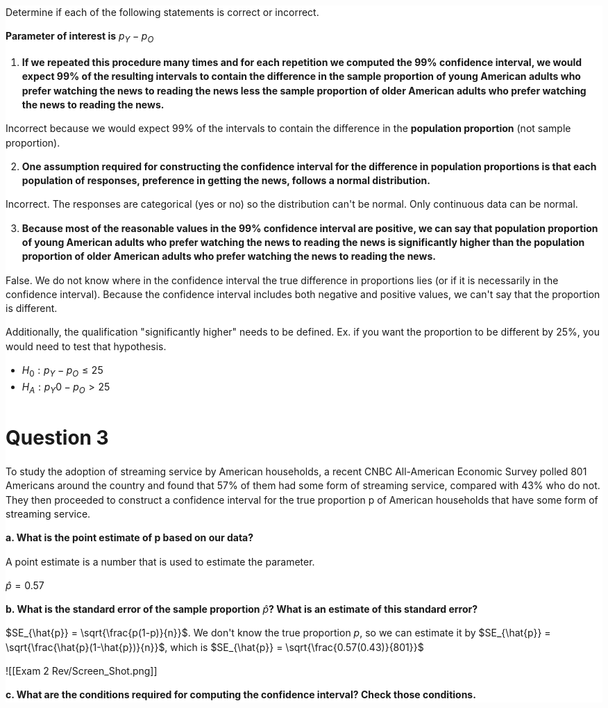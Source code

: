 Determine if each of the following statements is correct or incorrect.

**Parameter of interest is** $p_Y - p_O$

1. **If we repeated this procedure many times and for each repetition we computed the 99% confidence interval, we would expect 99% of the resulting intervals to contain the difference in the sample proportion of young American adults who prefer watching the news to reading the news less the sample proportion of older American adults who prefer watching the news to reading the news.**

Incorrect because we would expect 99% of the intervals to contain the difference in the **population proportion** (not sample proportion).

2. **One assumption required for constructing the confidence interval for the difference in population proportions is that each population of responses, preference in getting the news, follows a normal distribution.**

Incorrect. The responses are categorical (yes or no) so the distribution can't be normal. Only continuous data can be normal.

3. **Because most of the reasonable values in the 99% confidence interval are positive, we can say that population proportion of young American adults who prefer watching the news to
reading the news is significantly higher than the population proportion of older American adults who prefer watching the news to reading the news.**

False. We do not know where in the confidence interval the true difference in proportions lies (or if it is necessarily in the confidence interval). Because the confidence interval includes both negative and positive values, we can't say that the proportion is different. 

Additionally, the qualification "significantly higher" needs to be defined. Ex. if you want the proportion to be different by 25%, you would need to test that hypothesis.

- $H_0: p_Y - p_O \leq 25%$
- $H_A: p_Y 0- p_O > 25%$

# Question 3

To study the adoption of streaming service by American households, a recent CNBC All-American Economic Survey polled 801 Americans around the country and found that 57% of them had some form of streaming service, compared with 43% who do not. They then proceeded to construct a confidence interval for the true proportion p of American households that have some form of streaming service.

**a. What is the point estimate of p based on our data?**

A point estimate is a number that is used to estimate the parameter.

$\hat{p} = 0.57$

**b. What is the standard error of the sample proportion** $\hat{p}$**? What is an estimate of this standard error?**

$SE_{\hat{p}} = \sqrt{\frac{p(1-p)}{n}}$. We don't know the true proportion $p$, so we can estimate it by $SE_{\hat{p}} = \sqrt{\frac{\hat{p}(1-\hat{p})}{n}}$, which is $SE_{\hat{p}} = \sqrt{\frac{0.57(0.43)}{801}}$

![[Exam 2 Rev/Screen_Shot.png]]

**c. What are the conditions required for computing the confidence interval? Check those conditions.**
